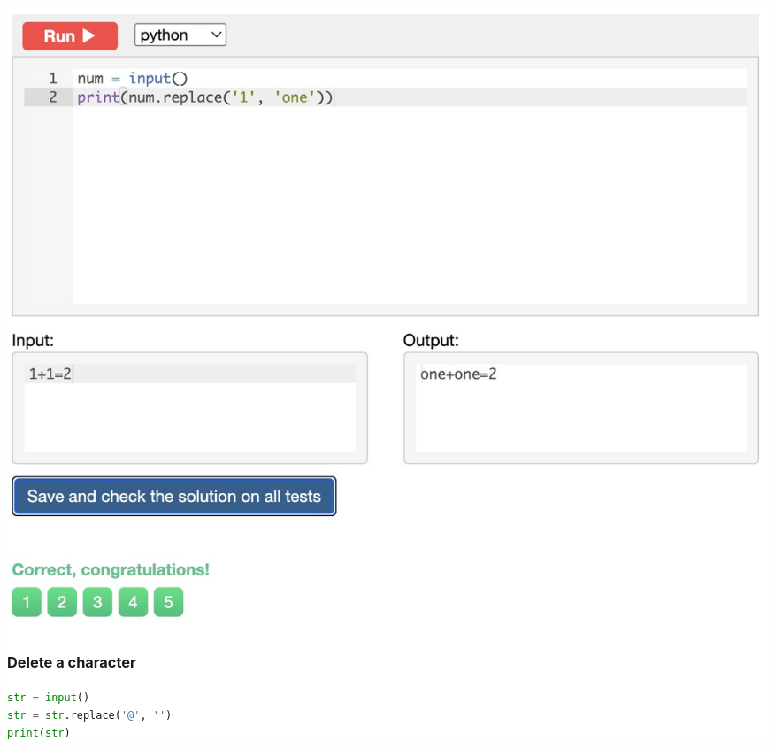 ![](SnakifyAssets/5.9.jpg)

### Delete a character
```.py
str = input()
str = str.replace('@', '')
print(str)
```